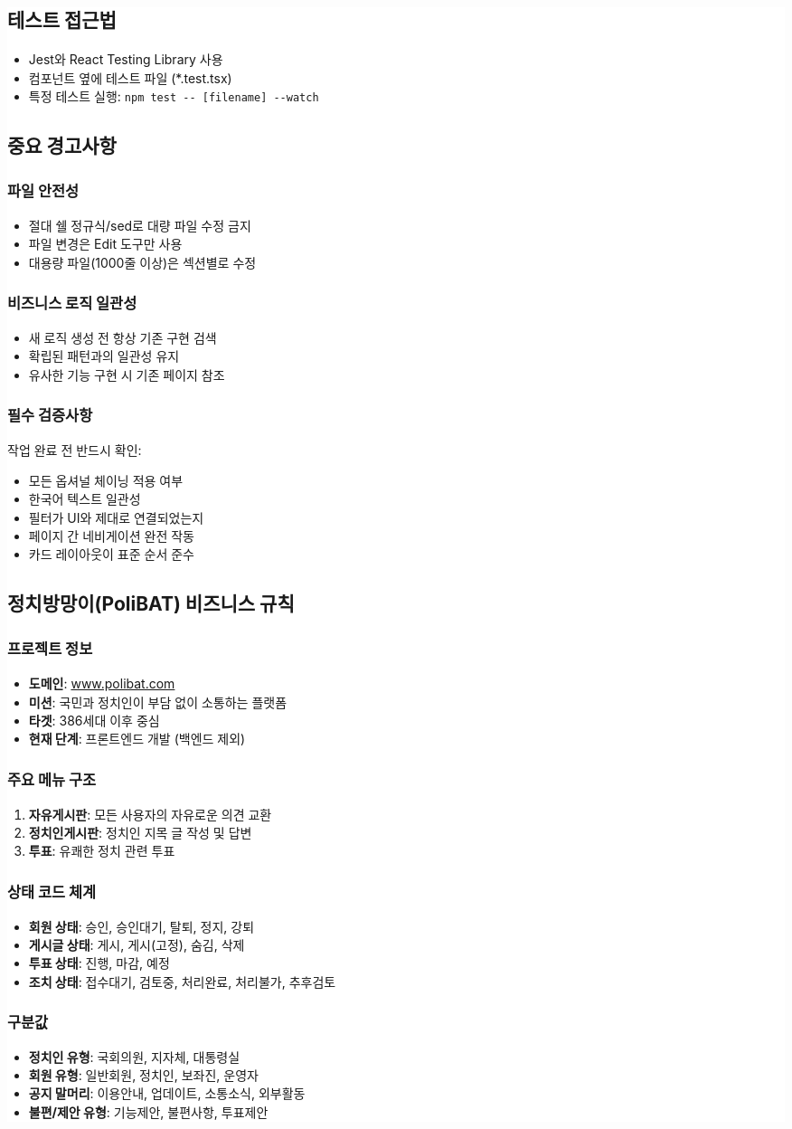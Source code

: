 ## 테스트 접근법
- Jest와 React Testing Library 사용
- 컴포넌트 옆에 테스트 파일 (*.test.tsx)
- 특정 테스트 실행: `npm test -- [filename] --watch`

## 중요 경고사항

### 파일 안전성
- 절대 쉘 정규식/sed로 대량 파일 수정 금지
- 파일 변경은 Edit 도구만 사용
- 대용량 파일(1000줄 이상)은 섹션별로 수정

### 비즈니스 로직 일관성
- 새 로직 생성 전 항상 기존 구현 검색
- 확립된 패턴과의 일관성 유지
- 유사한 기능 구현 시 기존 페이지 참조

### 필수 검증사항
작업 완료 전 반드시 확인:
- 모든 옵셔널 체이닝 적용 여부
- 한국어 텍스트 일관성
- 필터가 UI와 제대로 연결되었는지
- 페이지 간 네비게이션 완전 작동
- 카드 레이아웃이 표준 순서 준수

## 정치방망이(PoliBAT) 비즈니스 규칙

### 프로젝트 정보
- **도메인**: www.polibat.com
- **미션**: 국민과 정치인이 부담 없이 소통하는 플랫폼
- **타겟**: 386세대 이후 중심
- **현재 단계**: 프론트엔드 개발 (백엔드 제외)

### 주요 메뉴 구조
1. **자유게시판**: 모든 사용자의 자유로운 의견 교환
2. **정치인게시판**: 정치인 지목 글 작성 및 답변
3. **투표**: 유쾌한 정치 관련 투표

### 상태 코드 체계
- **회원 상태**: 승인, 승인대기, 탈퇴, 정지, 강퇴
- **게시글 상태**: 게시, 게시(고정), 숨김, 삭제
- **투표 상태**: 진행, 마감, 예정
- **조치 상태**: 접수대기, 검토중, 처리완료, 처리불가, 추후검토

### 구분값
- **정치인 유형**: 국회의원, 지자체, 대통령실
- **회원 유형**: 일반회원, 정치인, 보좌진, 운영자
- **공지 말머리**: 이용안내, 업데이트, 소통소식, 외부활동
- **불편/제안 유형**: 기능제안, 불편사항, 투표제안